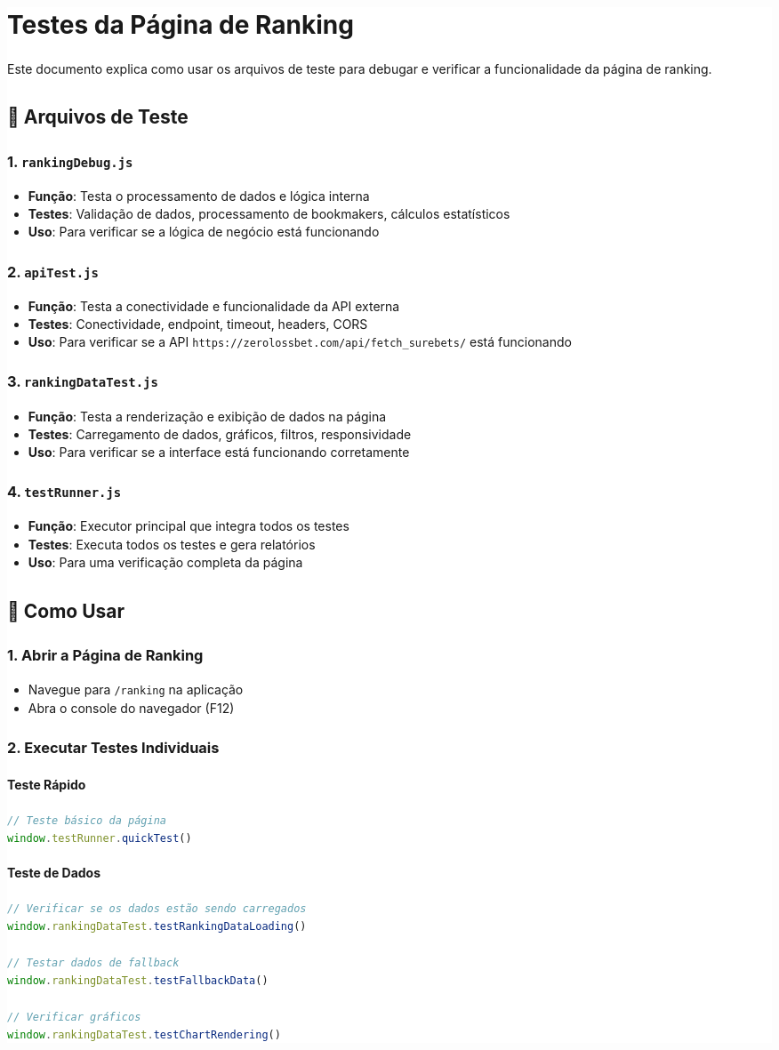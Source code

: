 # Testes da Página de Ranking

Este documento explica como usar os arquivos de teste para debugar e verificar a funcionalidade da página de ranking.

## 📁 Arquivos de Teste

### 1. `rankingDebug.js`
- **Função**: Testa o processamento de dados e lógica interna
- **Testes**: Validação de dados, processamento de bookmakers, cálculos estatísticos
- **Uso**: Para verificar se a lógica de negócio está funcionando

### 2. `apiTest.js`
- **Função**: Testa a conectividade e funcionalidade da API externa
- **Testes**: Conectividade, endpoint, timeout, headers, CORS
- **Uso**: Para verificar se a API `https://zerolossbet.com/api/fetch_surebets/` está funcionando

### 3. `rankingDataTest.js`
- **Função**: Testa a renderização e exibição de dados na página
- **Testes**: Carregamento de dados, gráficos, filtros, responsividade
- **Uso**: Para verificar se a interface está funcionando corretamente

### 4. `testRunner.js`
- **Função**: Executor principal que integra todos os testes
- **Testes**: Executa todos os testes e gera relatórios
- **Uso**: Para uma verificação completa da página

## 🚀 Como Usar

### 1. Abrir a Página de Ranking
- Navegue para `/ranking` na aplicação
- Abra o console do navegador (F12)

### 2. Executar Testes Individuais

#### Teste Rápido
```javascript
// Teste básico da página
window.testRunner.quickTest()
```

#### Teste de Dados
```javascript
// Verificar se os dados estão sendo carregados
window.rankingDataTest.testRankingDataLoading()

// Testar dados de fallback
window.rankingDataTest.testFallbackData()

// Verificar gráficos
window.rankingDataTest.testChartRendering()
```
